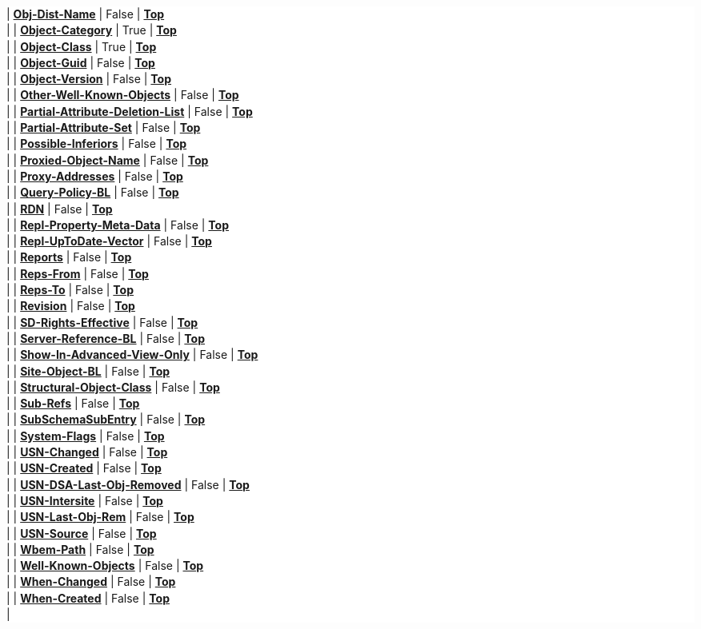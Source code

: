 | [**Obj-Dist-Name**](a-distinguishedname.md)                                   | False     | [**Top**](c-top.md)<br/>              |
| [**Object-Category**](a-objectcategory.md)                                    | True      | [**Top**](c-top.md)<br/>              |
| [**Object-Class**](a-objectclass.md)                                          | True      | [**Top**](c-top.md)<br/>              |
| [**Object-Guid**](a-objectguid.md)                                            | False     | [**Top**](c-top.md)<br/>              |
| [**Object-Version**](a-objectversion.md)                                      | False     | [**Top**](c-top.md)<br/>              |
| [**Other-Well-Known-Objects**](a-otherwellknownobjects.md)                    | False     | [**Top**](c-top.md)<br/>              |
| [**Partial-Attribute-Deletion-List**](a-partialattributedeletionlist.md)      | False     | [**Top**](c-top.md)<br/>              |
| [**Partial-Attribute-Set**](a-partialattributeset.md)                         | False     | [**Top**](c-top.md)<br/>              |
| [**Possible-Inferiors**](a-possibleinferiors.md)                              | False     | [**Top**](c-top.md)<br/>              |
| [**Proxied-Object-Name**](a-proxiedobjectname.md)                             | False     | [**Top**](c-top.md)<br/>              |
| [**Proxy-Addresses**](a-proxyaddresses.md)                                    | False     | [**Top**](c-top.md)<br/>              |
| [**Query-Policy-BL**](a-querypolicybl.md)                                     | False     | [**Top**](c-top.md)<br/>              |
| [**RDN**](a-name.md)                                                          | False     | [**Top**](c-top.md)<br/>              |
| [**Repl-Property-Meta-Data**](a-replpropertymetadata.md)                      | False     | [**Top**](c-top.md)<br/>              |
| [**Repl-UpToDate-Vector**](a-repluptodatevector.md)                           | False     | [**Top**](c-top.md)<br/>              |
| [**Reports**](a-directreports.md)                                             | False     | [**Top**](c-top.md)<br/>              |
| [**Reps-From**](a-repsfrom.md)                                                | False     | [**Top**](c-top.md)<br/>              |
| [**Reps-To**](a-repsto.md)                                                    | False     | [**Top**](c-top.md)<br/>              |
| [**Revision**](a-revision.md)                                                 | False     | [**Top**](c-top.md)<br/>              |
| [**SD-Rights-Effective**](a-sdrightseffective.md)                             | False     | [**Top**](c-top.md)<br/>              |
| [**Server-Reference-BL**](a-serverreferencebl.md)                             | False     | [**Top**](c-top.md)<br/>              |
| [**Show-In-Advanced-View-Only**](a-showinadvancedviewonly.md)                 | False     | [**Top**](c-top.md)<br/>              |
| [**Site-Object-BL**](a-siteobjectbl.md)                                       | False     | [**Top**](c-top.md)<br/>              |
| [**Structural-Object-Class**](a-structuralobjectclass.md)                     | False     | [**Top**](c-top.md)<br/>              |
| [**Sub-Refs**](a-subrefs.md)                                                  | False     | [**Top**](c-top.md)<br/>              |
| [**SubSchemaSubEntry**](a-subschemasubentry.md)                               | False     | [**Top**](c-top.md)<br/>              |
| [**System-Flags**](a-systemflags.md)                                          | False     | [**Top**](c-top.md)<br/>              |
| [**USN-Changed**](a-usnchanged.md)                                            | False     | [**Top**](c-top.md)<br/>              |
| [**USN-Created**](a-usncreated.md)                                            | False     | [**Top**](c-top.md)<br/>              |
| [**USN-DSA-Last-Obj-Removed**](a-usndsalastobjremoved.md)                     | False     | [**Top**](c-top.md)<br/>              |
| [**USN-Intersite**](a-usnintersite.md)                                        | False     | [**Top**](c-top.md)<br/>              |
| [**USN-Last-Obj-Rem**](a-usnlastobjrem.md)                                    | False     | [**Top**](c-top.md)<br/>              |
| [**USN-Source**](a-usnsource.md)                                              | False     | [**Top**](c-top.md)<br/>              |
| [**Wbem-Path**](a-wbempath.md)                                                | False     | [**Top**](c-top.md)<br/>              |
| [**Well-Known-Objects**](a-wellknownobjects.md)                               | False     | [**Top**](c-top.md)<br/>              |
| [**When-Changed**](a-whenchanged.md)                                          | False     | [**Top**](c-top.md)<br/>              |
| [**When-Created**](a-whencreated.md)                                          | False     | [**Top**](c-top.md)<br/>              |